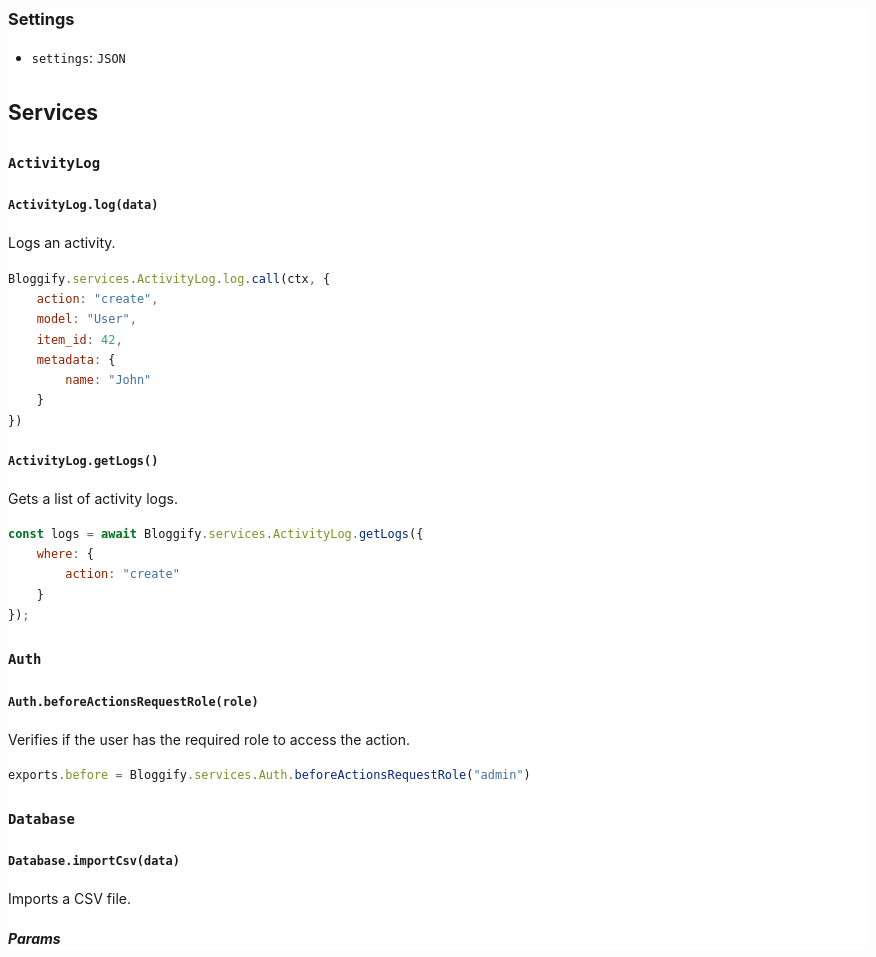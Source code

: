 ### Settings

 - `settings`: `JSON`





## Services

### `ActivityLog`

#### `ActivityLog.log(data)`

Logs an activity.

```js
Bloggify.services.ActivityLog.log.call(ctx, {
    action: "create",
    model: "User",
    item_id: 42,
    metadata: {
        name: "John"
    }
})
```

#### `ActivityLog.getLogs()`

Gets a list of activity logs.

```js
const logs = await Bloggify.services.ActivityLog.getLogs({
    where: {
        action: "create"
    }
});
```

### `Auth`

#### `Auth.beforeActionsRequestRole(role)`

Verifies if the user has the required role to access the action.

```js
exports.before = Bloggify.services.Auth.beforeActionsRequestRole("admin")
```

### `Database`

#### `Database.importCsv(data)`

Imports a CSV file.

##### Params
